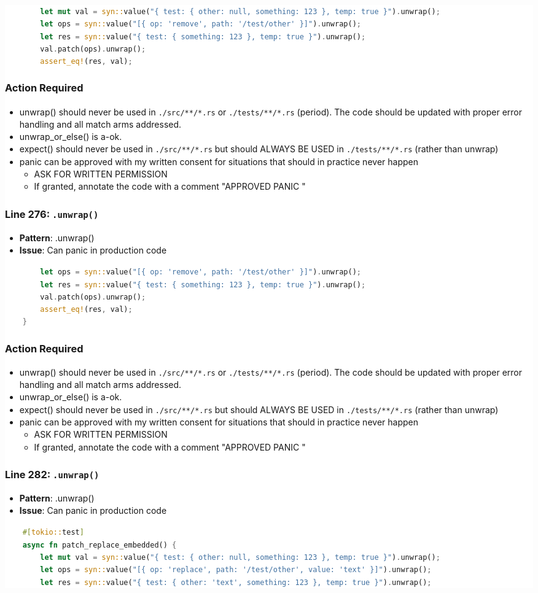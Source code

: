 ```rust
		let mut val = syn::value("{ test: { other: null, something: 123 }, temp: true }").unwrap();
		let ops = syn::value("[{ op: 'remove', path: '/test/other' }]").unwrap();
		let res = syn::value("{ test: { something: 123 }, temp: true }").unwrap();
		val.patch(ops).unwrap();
		assert_eq!(res, val);
```

### Action Required

- unwrap() should never be used in `./src/**/*.rs` or `./tests/**/*.rs` (period). The code should be updated with proper error handling and all match arms addressed.
- unwrap_or_else() is a-ok. 
- expect() should never be used in `./src/**/*.rs` but should ALWAYS BE USED in `./tests/**/*.rs` (rather than unwrap)
- panic can be approved with my written consent for situations that should in practice never happen  
  - ASK FOR WRITTEN PERMISSION
  - If granted, annotate the code with a comment "APPROVED PANIC "


### Line 276: `.unwrap()`

- **Pattern**: .unwrap()
- **Issue**: Can panic in production code

```rust
		let ops = syn::value("[{ op: 'remove', path: '/test/other' }]").unwrap();
		let res = syn::value("{ test: { something: 123 }, temp: true }").unwrap();
		val.patch(ops).unwrap();
		assert_eq!(res, val);
	}
```

### Action Required

- unwrap() should never be used in `./src/**/*.rs` or `./tests/**/*.rs` (period). The code should be updated with proper error handling and all match arms addressed.
- unwrap_or_else() is a-ok. 
- expect() should never be used in `./src/**/*.rs` but should ALWAYS BE USED in `./tests/**/*.rs` (rather than unwrap)
- panic can be approved with my written consent for situations that should in practice never happen  
  - ASK FOR WRITTEN PERMISSION
  - If granted, annotate the code with a comment "APPROVED PANIC "


### Line 282: `.unwrap()`

- **Pattern**: .unwrap()
- **Issue**: Can panic in production code

```rust
	#[tokio::test]
	async fn patch_replace_embedded() {
		let mut val = syn::value("{ test: { other: null, something: 123 }, temp: true }").unwrap();
		let ops = syn::value("[{ op: 'replace', path: '/test/other', value: 'text' }]").unwrap();
		let res = syn::value("{ test: { other: 'text', something: 123 }, temp: true }").unwrap();
```
